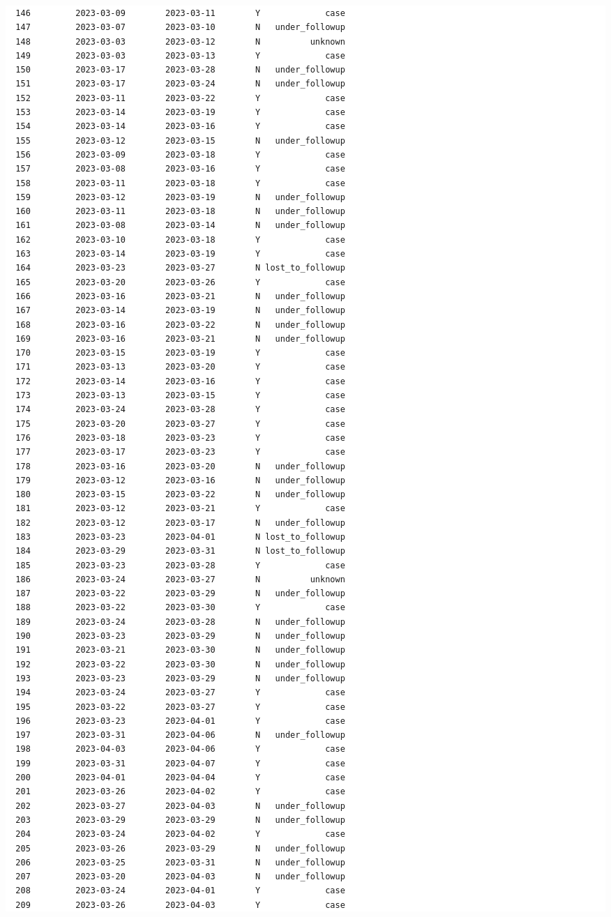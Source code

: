       146         2023-03-09        2023-03-11        Y             case
      147         2023-03-07        2023-03-10        N   under_followup
      148         2023-03-03        2023-03-12        N          unknown
      149         2023-03-03        2023-03-13        Y             case
      150         2023-03-17        2023-03-28        N   under_followup
      151         2023-03-17        2023-03-24        N   under_followup
      152         2023-03-11        2023-03-22        Y             case
      153         2023-03-14        2023-03-19        Y             case
      154         2023-03-14        2023-03-16        Y             case
      155         2023-03-12        2023-03-15        N   under_followup
      156         2023-03-09        2023-03-18        Y             case
      157         2023-03-08        2023-03-16        Y             case
      158         2023-03-11        2023-03-18        Y             case
      159         2023-03-12        2023-03-19        N   under_followup
      160         2023-03-11        2023-03-18        N   under_followup
      161         2023-03-08        2023-03-14        N   under_followup
      162         2023-03-10        2023-03-18        Y             case
      163         2023-03-14        2023-03-19        Y             case
      164         2023-03-23        2023-03-27        N lost_to_followup
      165         2023-03-20        2023-03-26        Y             case
      166         2023-03-16        2023-03-21        N   under_followup
      167         2023-03-14        2023-03-19        N   under_followup
      168         2023-03-16        2023-03-22        N   under_followup
      169         2023-03-16        2023-03-21        N   under_followup
      170         2023-03-15        2023-03-19        Y             case
      171         2023-03-13        2023-03-20        Y             case
      172         2023-03-14        2023-03-16        Y             case
      173         2023-03-13        2023-03-15        Y             case
      174         2023-03-24        2023-03-28        Y             case
      175         2023-03-20        2023-03-27        Y             case
      176         2023-03-18        2023-03-23        Y             case
      177         2023-03-17        2023-03-23        Y             case
      178         2023-03-16        2023-03-20        N   under_followup
      179         2023-03-12        2023-03-16        N   under_followup
      180         2023-03-15        2023-03-22        N   under_followup
      181         2023-03-12        2023-03-21        Y             case
      182         2023-03-12        2023-03-17        N   under_followup
      183         2023-03-23        2023-04-01        N lost_to_followup
      184         2023-03-29        2023-03-31        N lost_to_followup
      185         2023-03-23        2023-03-28        Y             case
      186         2023-03-24        2023-03-27        N          unknown
      187         2023-03-22        2023-03-29        N   under_followup
      188         2023-03-22        2023-03-30        Y             case
      189         2023-03-24        2023-03-28        N   under_followup
      190         2023-03-23        2023-03-29        N   under_followup
      191         2023-03-21        2023-03-30        N   under_followup
      192         2023-03-22        2023-03-30        N   under_followup
      193         2023-03-23        2023-03-29        N   under_followup
      194         2023-03-24        2023-03-27        Y             case
      195         2023-03-22        2023-03-27        Y             case
      196         2023-03-23        2023-04-01        Y             case
      197         2023-03-31        2023-04-06        N   under_followup
      198         2023-04-03        2023-04-06        Y             case
      199         2023-03-31        2023-04-07        Y             case
      200         2023-04-01        2023-04-04        Y             case
      201         2023-03-26        2023-04-02        Y             case
      202         2023-03-27        2023-04-03        N   under_followup
      203         2023-03-29        2023-03-29        N   under_followup
      204         2023-03-24        2023-04-02        Y             case
      205         2023-03-26        2023-03-29        N   under_followup
      206         2023-03-25        2023-03-31        N   under_followup
      207         2023-03-20        2023-04-03        N   under_followup
      208         2023-03-24        2023-04-01        Y             case
      209         2023-03-26        2023-04-03        Y             case